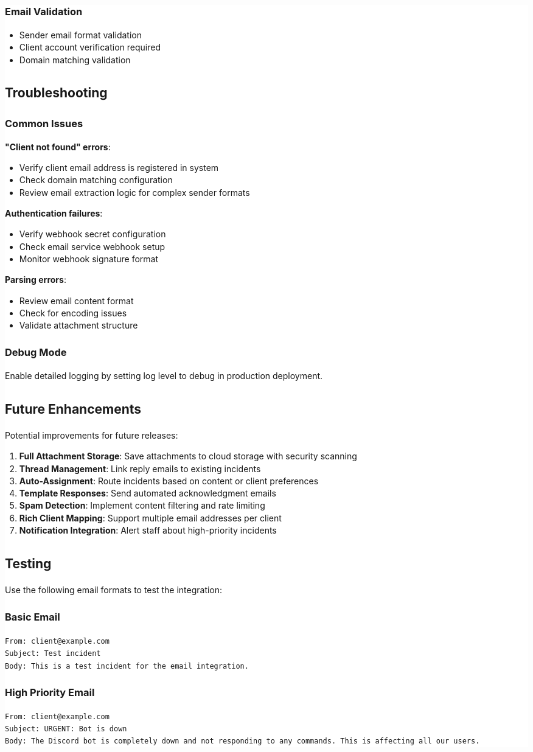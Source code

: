 ### Email Validation
- Sender email format validation
- Client account verification required
- Domain matching validation

## Troubleshooting

### Common Issues

**"Client not found" errors**:
- Verify client email address is registered in system
- Check domain matching configuration
- Review email extraction logic for complex sender formats

**Authentication failures**:
- Verify webhook secret configuration
- Check email service webhook setup
- Monitor webhook signature format

**Parsing errors**:
- Review email content format
- Check for encoding issues
- Validate attachment structure

### Debug Mode

Enable detailed logging by setting log level to debug in production deployment.

## Future Enhancements

Potential improvements for future releases:

1. **Full Attachment Storage**: Save attachments to cloud storage with security scanning
2. **Thread Management**: Link reply emails to existing incidents
3. **Auto-Assignment**: Route incidents based on content or client preferences
4. **Template Responses**: Send automated acknowledgment emails
5. **Spam Detection**: Implement content filtering and rate limiting
6. **Rich Client Mapping**: Support multiple email addresses per client
7. **Notification Integration**: Alert staff about high-priority incidents

## Testing

Use the following email formats to test the integration:

### Basic Email
```
From: client@example.com
Subject: Test incident
Body: This is a test incident for the email integration.
```

### High Priority Email
```
From: client@example.com
Subject: URGENT: Bot is down
Body: The Discord bot is completely down and not responding to any commands. This is affecting all our users.
```
